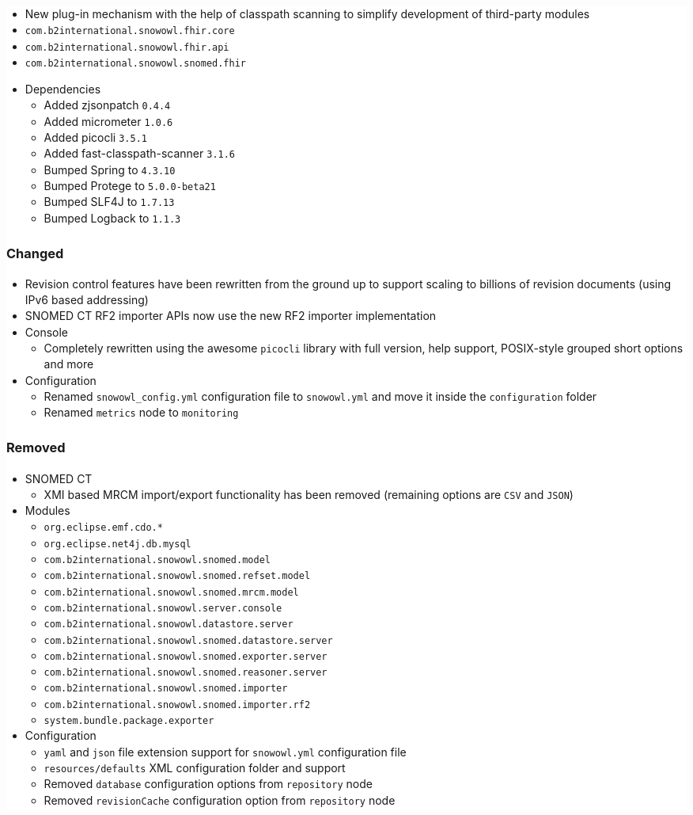   * New plug-in mechanism with the help of classpath scanning to simplify development of third-party modules
  * `com.b2international.snowowl.fhir.core`
  * `com.b2international.snowowl.fhir.api`
  * `com.b2international.snowowl.snomed.fhir`
- Dependencies
  * Added zjsonpatch `0.4.4`
  * Added micrometer `1.0.6`
  * Added picocli `3.5.1`  
  * Added fast-classpath-scanner `3.1.6`
  * Bumped Spring to `4.3.10`
  * Bumped Protege to `5.0.0-beta21`
  * Bumped SLF4J to `1.7.13`
  * Bumped Logback to `1.1.3`

### Changed
- Revision control features have been rewritten from the ground up to support scaling to billions of revision documents (using IPv6 based addressing)
- SNOMED CT RF2 importer APIs now use the new RF2 importer implementation
- Console
  * Completely rewritten using the awesome `picocli` library with full version, help support, POSIX-style grouped short options and more
- Configuration
  * Renamed `snowowl_config.yml` configuration file to `snowowl.yml` and move it inside the `configuration` folder
  * Renamed `metrics` node to `monitoring`

### Removed
- SNOMED CT
  * XMI based MRCM import/export functionality has been removed (remaining options are `CSV` and `JSON`) 
- Modules
  * `org.eclipse.emf.cdo.*`
  * `org.eclipse.net4j.db.mysql`
  * `com.b2international.snowowl.snomed.model`
  * `com.b2international.snowowl.snomed.refset.model`
  * `com.b2international.snowowl.snomed.mrcm.model`
  * `com.b2international.snowowl.server.console`
  * `com.b2international.snowowl.datastore.server`
  * `com.b2international.snowowl.snomed.datastore.server`
  * `com.b2international.snowowl.snomed.exporter.server`
  * `com.b2international.snowowl.snomed.reasoner.server`
  * `com.b2international.snowowl.snomed.importer`
  * `com.b2international.snowowl.snomed.importer.rf2`
  * `system.bundle.package.exporter`
- Configuration
  * `yaml` and `json` file extension support for `snowowl.yml` configuration file
  * `resources/defaults` XML configuration folder and support 
  * Removed `database` configuration options from `repository` node
  * Removed `revisionCache` configuration option from `repository` node
